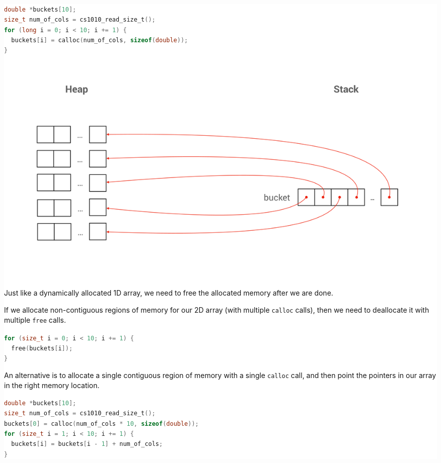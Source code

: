 ```C title="Allocating a 2D Array, Non-Contiguous Memory (Without Proper Failure Handling)" 
double *buckets[10];
size_t num_of_cols = cs1010_read_size_t();
for (long i = 0; i < 10; i += 1) {
  buckets[i] = calloc(num_of_cols, sizeof(double));
}
```

![pointers](figures/lec08-md-array/md-array-pdf-1.png)

Just like a dynamically allocated 1D array, we need to free the allocated memory after we are done. 

If we allocate non-contiguous regions of memory for our 2D array (with multiple `calloc` calls), then we need to deallocate it with multiple `free` calls.
```C
for (size_t i = 0; i < 10; i += 1) {
  free(buckets[i]);
}
```

An alternative is to allocate a single contiguous region of memory with a single `calloc` call, and then point the pointers in our array in the right memory location.

```C title="Allocating a 2D Array, Contiguous Memory (Without Proper Failure Handling)"
double *buckets[10];
size_t num_of_cols = cs1010_read_size_t();
buckets[0] = calloc(num_of_cols * 10, sizeof(double));
for (size_t i = 1; i < 10; i += 1) {
  buckets[i] = buckets[i - 1] + num_of_cols;
}
```
